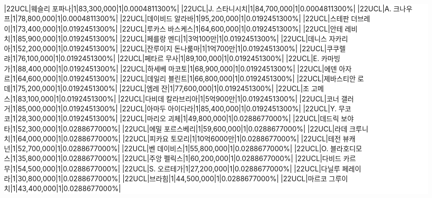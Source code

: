 |22UCL|웨슬리 포파나|1|83,300,000|1|0.0004811300%|
|22UCL|J. 스타니시치|1|84,700,000|1|0.0004811300%|
|22UCL|A. 크나우프|1|78,800,000|1|0.0004811300%|
|22UCL|데이비드 알라바|1|95,200,000|1|0.0192451300%|
|22UCL|스테판 더브레이|1|73,400,000|1|0.0192451300%|
|22UCL|루카스 바스케스|1|64,600,000|1|0.0192451300%|
|22UCL|안테 레비치|1|85,900,000|1|0.0192451300%|
|22UCL|페를랑 멘디|1|3억100만|1|0.0192451300%|
|22UCL|데니스 자카리아|1|52,200,000|1|0.0192451300%|
|22UCL|잔루이지 돈나룸마|1|1억700만|1|0.0192451300%|
|22UCL|쿠쿠렐랴|1|76,100,000|1|0.0192451300%|
|22UCL|페타르 무사|1|89,100,000|1|0.0192451300%|
|22UCL|E. 카마빙가|1|88,400,000|1|0.0192451300%|
|22UCL|하세베 마코토|1|68,900,000|1|0.0192451300%|
|22UCL|에덴 아자르|1|64,600,000|1|0.0192451300%|
|22UCL|데일리 블린트|1|66,800,000|1|0.0192451300%|
|22UCL|제바스티안 로데|1|75,200,000|1|0.0192451300%|
|22UCL|엠레 잔|1|77,600,000|1|0.0192451300%|
|22UCL|조 고메스|1|83,100,000|1|0.0192451300%|
|22UCL|다비데 칼라브리아|1|5억900만|1|0.0192451300%|
|22UCL|코너 갤러거|1|85,000,000|1|0.0192451300%|
|22UCL|아마두 아이다라|1|85,400,000|1|0.0192451300%|
|22UCL|Y. 무코코|1|28,300,000|1|0.0192451300%|
|22UCL|마리오 괴체|1|49,800,000|1|0.0288677000%|
|22UCL|데드릭 보야타|1|52,300,000|1|0.0288677000%|
|22UCL|에밀 포르스베리|1|59,600,000|1|0.0288677000%|
|22UCL|라데 크루니치|1|64,000,000|1|0.0288677000%|
|22UCL|피카요 토모리|1|10억6000만|1|0.0288677000%|
|22UCL|테전 뷰캐넌|1|52,700,000|1|0.0288677000%|
|22UCL|벤 데이비스|1|55,800,000|1|0.0288677000%|
|22UCL|O. 블라호디모스|1|35,800,000|1|0.0288677000%|
|22UCL|주앙 펠릭스|1|60,200,000|1|0.0288677000%|
|22UCL|다비드 카르무|1|54,500,000|1|0.0288677000%|
|22UCL|S. 오르테가|1|27,200,000|1|0.0288677000%|
|22UCL|다닐루 페레이라|1|30,800,000|1|0.0288677000%|
|22UCL|브라힘|1|44,500,000|1|0.0288677000%|
|22UCL|마르코 그루이치|1|43,400,000|1|0.0288677000%|